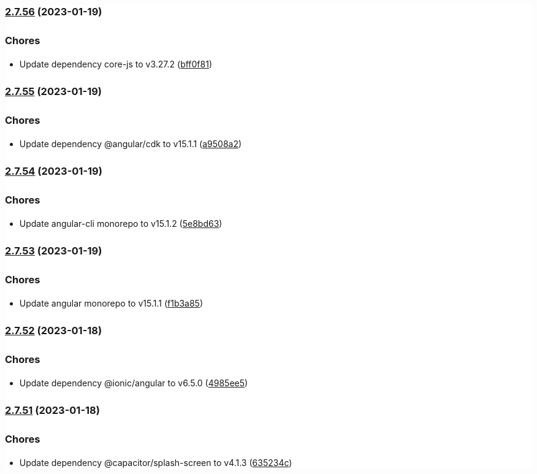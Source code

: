 ### [2.7.56](https://github.com/Fllorent0D/BePing2/compare/v2.7.55...v2.7.56) (2023-01-19)


### Chores

* Update dependency core-js to v3.27.2 ([bff0f81](https://github.com/Fllorent0D/BePing2/commit/bff0f8187d1b19a97728c5ae74603afe42c14bdd))

### [2.7.55](https://github.com/Fllorent0D/BePing2/compare/v2.7.54...v2.7.55) (2023-01-19)


### Chores

* Update dependency @angular/cdk to v15.1.1 ([a9508a2](https://github.com/Fllorent0D/BePing2/commit/a9508a299096cb684a7bae014c43a9ca479253a5))

### [2.7.54](https://github.com/Fllorent0D/BePing2/compare/v2.7.53...v2.7.54) (2023-01-19)


### Chores

* Update angular-cli monorepo to v15.1.2 ([5e8bd63](https://github.com/Fllorent0D/BePing2/commit/5e8bd632a84f6cd3d5366981981637da6c8d59dc))

### [2.7.53](https://github.com/Fllorent0D/BePing2/compare/v2.7.52...v2.7.53) (2023-01-19)


### Chores

* Update angular monorepo to v15.1.1 ([f1b3a85](https://github.com/Fllorent0D/BePing2/commit/f1b3a857b45d57b5a6b7df2af46a166cb3429cea))

### [2.7.52](https://github.com/Fllorent0D/BePing2/compare/v2.7.51...v2.7.52) (2023-01-18)


### Chores

* Update dependency @ionic/angular to v6.5.0 ([4985ee5](https://github.com/Fllorent0D/BePing2/commit/4985ee55398b7e8eb22ce6308774686172f7f09e))

### [2.7.51](https://github.com/Fllorent0D/BePing2/compare/v2.7.50...v2.7.51) (2023-01-18)


### Chores

* Update dependency @capacitor/splash-screen to v4.1.3 ([635234c](https://github.com/Fllorent0D/BePing2/commit/635234cffe09b7ef0c0bd5bc705e5c5cf49dbb39))
